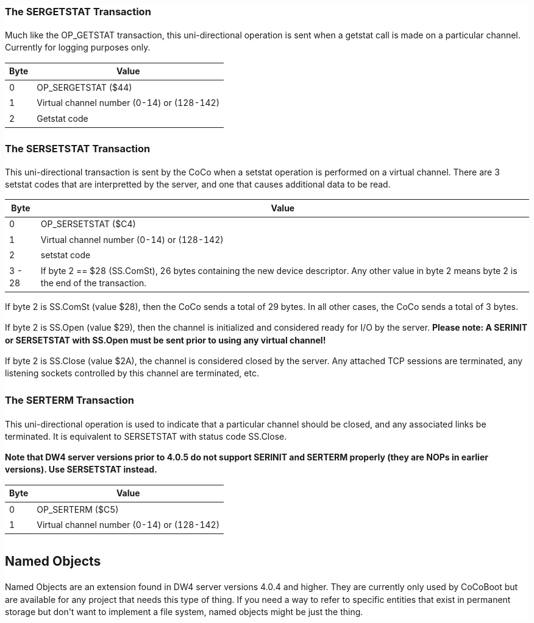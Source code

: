 
### The SERGETSTAT Transaction

Much like the OP_GETSTAT transaction, this uni-directional operation is sent when a getstat call is made on a particular channel. Currently for logging purposes only.

Byte      | Value
-----------|----------
0           |  OP_SERGETSTAT ($44)
1          |  Virtual channel number (0-14) or (128-142)
2          |  Getstat code


### The SERSETSTAT Transaction

This uni-directional transaction is sent by the CoCo when a setstat operation is performed on a virtual channel. There are 3 setstat codes that are interpretted by the server, and one that causes additional data to be read.

Byte      | Value
-----------|----------
0           |   OP_SERSETSTAT ($C4)
1          |   Virtual channel number (0-14) or (128-142)
2          |   setstat code
3 - 28   |  If byte 2 == $28 (SS.ComSt), 26 bytes containing the new device descriptor. Any other value in byte 2 means byte 2 is the end of the transaction.

If byte 2 is SS.ComSt (value $28), then the CoCo sends a total of 29 bytes. In all other cases, the CoCo sends a total of 3 bytes.

If byte 2 is SS.Open (value $29), then the channel is initialized and considered ready for I/O by the server.
**Please note: A SERINIT or SERSETSTAT with SS.Open must be sent prior to using any virtual channel!**

If byte 2 is SS.Close (value $2A), the channel is considered closed by the server. Any attached TCP sessions are terminated, any listening sockets controlled by this channel are terminated, etc.


### The SERTERM Transaction

This uni-directional operation is used to indicate that a particular channel should be closed, and any associated links be terminated. It is equivalent to SERSETSTAT with status code SS.Close.

**Note that DW4 server versions prior to 4.0.5 do not support SERINIT and SERTERM properly (they are NOPs in earlier versions). Use SERSETSTAT instead.**

Byte      | Value
-----------|----------
0           |  OP_SERTERM ($C5)
1           |  Virtual channel number (0-14) or (128-142)

## Named Objects

Named Objects are an extension found in DW4 server versions 4.0.4 and higher. They are currently only used by CoCoBoot but are available for any project that needs this type of thing. If you need a way to refer to specific entities that exist in permanent storage but don't want to implement a file system, named objects might be just the thing.
